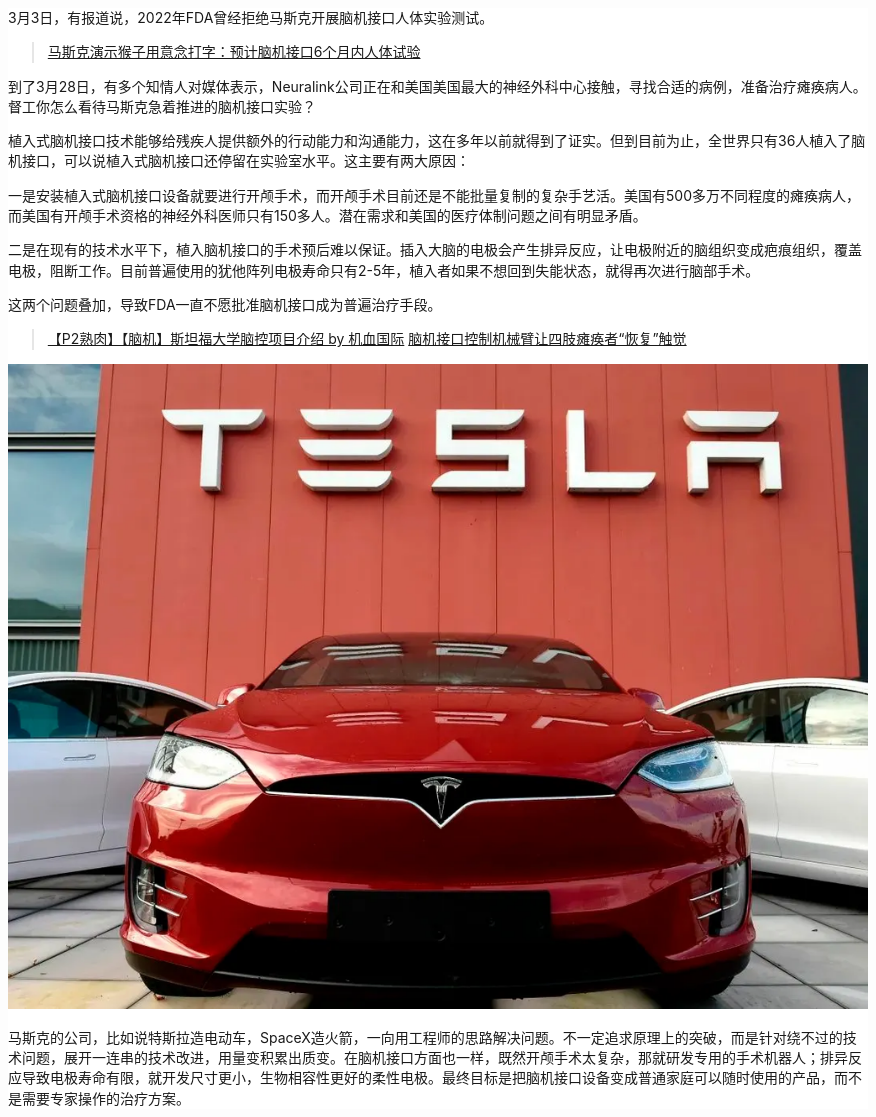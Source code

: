 3月3日，有报道说，2022年FDA曾经拒绝马斯克开展脑机接口人体实验测试。

> [马斯克演示猴子用意念打字：预计脑机接口6个月内人体试验](https://baijiahao.baidu.com/s?id=1759312142514575600)

到了3月28日，有多个知情人对媒体表示，Neuralink公司正在和美国美国最大的神经外科中心接触，寻找合适的病例，准备治疗瘫痪病人。督工你怎么看待马斯克急着推进的脑机接口实验？

植入式脑机接口技术能够给残疾人提供额外的行动能力和沟通能力，这在多年以前就得到了证实。但到目前为止，全世界只有36人植入了脑机接口，可以说植入式脑机接口还停留在实验室水平。这主要有两大原因：

一是安装植入式脑机接口设备就要进行开颅手术，而开颅手术目前还是不能批量复制的复杂手艺活。美国有500多万不同程度的瘫痪病人，而美国有开颅手术资格的神经外科医师只有150多人。潜在需求和美国的医疗体制问题之间有明显矛盾。

二是在现有的技术水平下，植入脑机接口的手术预后难以保证。插入大脑的电极会产生排异反应，让电极附近的脑组织变成疤痕组织，覆盖电极，阻断工作。目前普遍使用的犹他阵列电极寿命只有2-5年，植入者如果不想回到失能状态，就得再次进行脑部手术。

这两个问题叠加，导致FDA一直不愿批准脑机接口成为普遍治疗手段。

> [【P2熟肉】【脑机】斯坦福大学脑控项目介绍 by 机血国际](https://www.bilibili.com/video/av59884211)
> [脑机接口控制机械臂让四肢瘫痪者“恢复”触觉](https://www.bilibili.com/video/BV16N411Z7yZ/)

![](/images/btnews/btnews/0501_0600/0575/d36e287e-4c98-44d0-b580-f7214e125f54.webp)

马斯克的公司，比如说特斯拉造电动车，SpaceX造火箭，一向用工程师的思路解决问题。不一定追求原理上的突破，而是针对绕不过的技术问题，展开一连串的技术改进，用量变积累出质变。在脑机接口方面也一样，既然开颅手术太复杂，那就研发专用的手术机器人；排异反应导致电极寿命有限，就开发尺寸更小，生物相容性更好的柔性电极。最终目标是把脑机接口设备变成普通家庭可以随时使用的产品，而不是需要专家操作的治疗方案。
